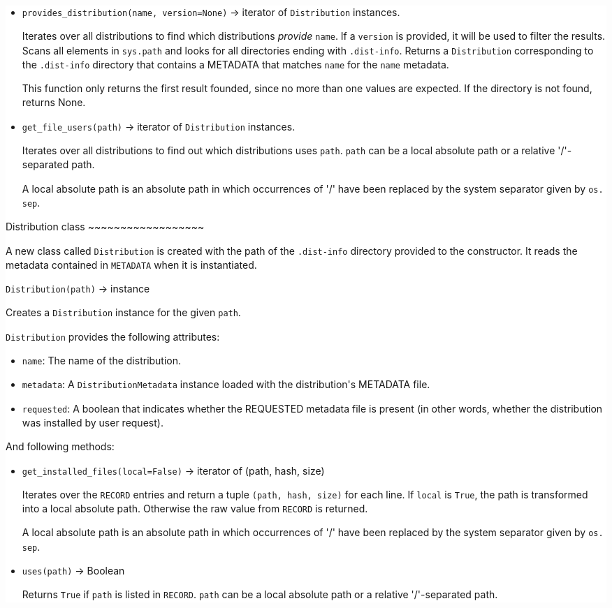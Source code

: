 -   `provides_distribution(name, version=None)` -\> iterator of
    `Distribution` instances.

    Iterates over all distributions to find which distributions
    *provide* `name`. If a `version` is provided, it will be used to
    filter the results. Scans all elements in `sys.path` and looks for
    all directories ending with `.dist-info`. Returns a `Distribution`
    corresponding to the `.dist-info` directory that contains a METADATA
    that matches `name` for the `name` metadata.

    This function only returns the first result founded, since no more
    than one values are expected. If the directory is not found, returns
    None.

-   `get_file_users(path)` -\> iterator of `Distribution` instances.

    Iterates over all distributions to find out which distributions uses
    `path`. `path` can be a local absolute path or a relative
    '/'-separated path.

    A local absolute path is an absolute path in which occurrences of
    '/' have been replaced by the system separator given by `os.sep`.

Distribution class \~\~\~\~\~\~\~\~\~\~\~\~\~\~\~\~\~\~

A new class called `Distribution` is created with the path of the
`.dist-info` directory provided to the constructor. It reads the
metadata contained in `METADATA` when it is instantiated.

`Distribution(path)` -\> instance

Creates a `Distribution` instance for the given `path`.

`Distribution` provides the following attributes:

-   `name`: The name of the distribution.

-   `metadata`: A `DistributionMetadata` instance loaded with the
    distribution's METADATA file.

-   `requested`: A boolean that indicates whether the REQUESTED metadata
    file is present (in other words, whether the distribution was
    installed by user request).

And following methods:

-   `get_installed_files(local=False)` -\> iterator of (path, hash,
    size)

    Iterates over the `RECORD` entries and return a tuple
    `(path, hash, size)` for each line. If `local` is `True`, the path
    is transformed into a local absolute path. Otherwise the raw value
    from `RECORD` is returned.

    A local absolute path is an absolute path in which occurrences of
    '/' have been replaced by the system separator given by `os.sep`.

-   `uses(path)` -\> Boolean

    Returns `True` if `path` is listed in `RECORD`. `path` can be a
    local absolute path or a relative '/'-separated path.
